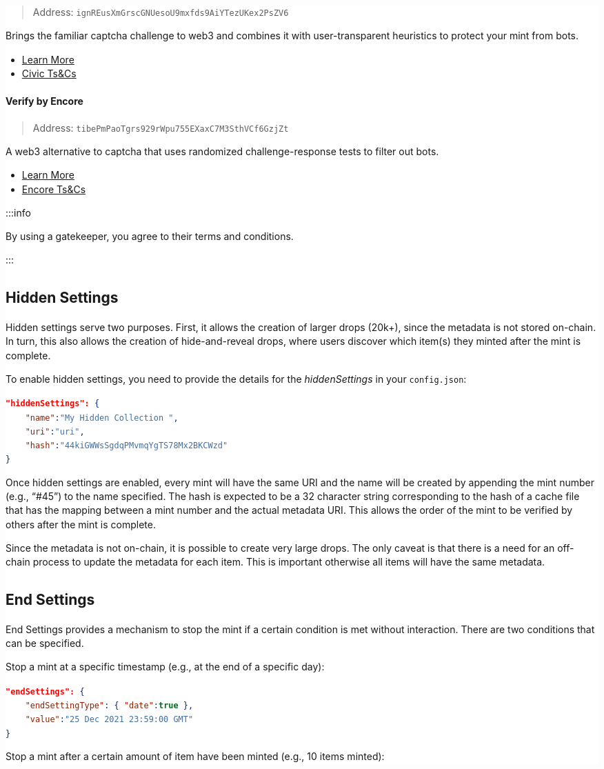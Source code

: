 > Address: `ignREusXmGrscGNUesoU9mxfds9AiYTezUKex2PsZV6`

Brings the familiar captcha challenge to web3 and combines it with user-transparent heuristics to protect your mint from bots.
- [Learn More](https://docs.civic.com/candy-machine-integration/adding-captcha-to-candy-machine-v2)
- [Civic Ts&Cs](https://docs.civic.com/candy-machine-integration/adding-captcha-to-candy-machine-v2#terms-and-conditions)

#### Verify by Encore

> Address: `tibePmPaoTgrs929rWpu755EXaxC7M3SthVCf6GzjZt`

A web3 alternative to captcha that uses randomized challenge-response tests to filter out bots.
- [Learn More](https://encorefans.notion.site/Verify-0af40ff4b3324694abf336f185c9fad2)
- [Encore Ts&Cs](https://www.encore.fans/terms-conditions)


:::info

By using a gatekeeper, you agree to their terms and conditions.

:::

## Hidden Settings

Hidden settings serve two purposes. First, it allows the creation of larger drops (20k+), since the metadata is not stored on-chain. In turn, this also allows the creation of hide-and-reveal drops, where users discover which item(s) they minted after the mint is complete.

To enable hidden settings, you need to provide the details for the *hiddenSettings* in your `config.json`:

```json
"hiddenSettings": {
    "name":"My Hidden Collection ",
   	"uri":"uri",
	"hash":"44kiGWWsSgdqPMvmqYgTS78Mx2BKCWzd"
}
```
Once hidden settings are enabled, every mint will have the same URI and the name will be created by appending the mint number (e.g., “#45”) to the name specified. The hash is expected to be a 32 character string corresponding to the hash of a cache file that has the mapping between a mint number and the actual metadata URI. This allows the order of the mint to be verified by others after the mint is complete.

Since the metadata is not on-chain, it is possible to create very large drops. The only caveat is that there is a need for an off-chain process to update the metadata for each item. This is important otherwise all items will have the same metadata.

## End Settings

End Settings provides a mechanism to stop the mint if a certain condition is met without interaction. There are two conditions that can be specified.

Stop a mint at a specific timestamp (e.g., at the end of a specific day):

```json
"endSettings": {
	"endSettingType": { "date":true },
	"value":"25 Dec 2021 23:59:00 GMT"
}
```
Stop a mint after a certain amount of item have been minted (e.g., 10 items minted):
